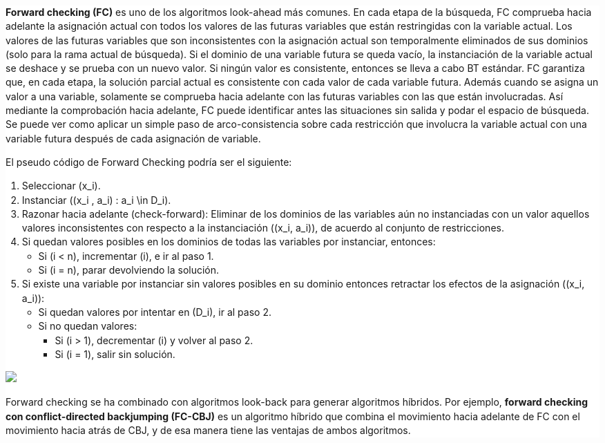 **Forward checking (FC)** es uno de los algoritmos look-ahead más comunes. En cada etapa de la búsqueda, FC comprueba hacia adelante la asignación actual con todos los valores de las futuras variables que están restringidas con la variable actual. Los valores de las futuras variables que son inconsistentes con la asignación actual son temporalmente eliminados de sus dominios (solo para la rama actual de búsqueda). Si el dominio de una variable futura se queda vacío, la instanciación de la variable actual se deshace y se prueba con un nuevo valor. Si ningún valor es consistente, entonces se lleva a cabo BT estándar. FC garantiza que, en cada etapa, la solución parcial actual es consistente con cada valor de cada variable futura. Además cuando se asigna un valor a una variable, solamente se comprueba hacia adelante con las futuras variables con las que están involucradas. Así mediante la comprobación hacia adelante, FC puede identificar antes las situaciones sin salida y podar el espacio de búsqueda. Se puede ver como aplicar un simple paso de arco-consistencia sobre cada restricción que involucra la variable actual con una variable futura después de cada asignación de variable.

El pseudo código de Forward Checking podría ser el siguiente:

1.  Seleccionar \(x_i\).
2.  Instanciar \((x_i , a_i) : a_i \in D_i\).
3.  Razonar hacia adelante (check-forward): Eliminar de los dominios de las variables aún no instanciadas con un valor aquellos valores inconsistentes con respecto a la instanciación \((x_i, a_i)\), de acuerdo al conjunto de restricciones.
4.  Si quedan valores posibles en los dominios de todas las variables por instanciar, entonces:
    *   Si \(i < n\), incrementar \(i\), e ir al paso 1.
    *   Si \(i = n\), parar devolviendo la solución.
5.  Si existe una variable por instanciar sin valores posibles en su dominio entonces retractar los efectos de la asignación \((x_i, a_i)\):
    *   Si quedan valores por intentar en \(D_i\), ir al paso 2.
    *   Si no quedan valores:
        *   Si \(i > 1\), decrementar \(i\) y volver al paso 2.
        *   Si \(i = 1\), salir sin solución.

<img src="http://www.cs.us.es/~fsancho/images/2016-09/australia-fc4.gif" width=600px>

Forward checking se ha combinado con algoritmos look-back para generar algoritmos híbridos. Por ejemplo, **forward checking con conflict-directed backjumping (FC-CBJ)** es un algoritmo híbrido que combina el movimiento hacia adelante de FC con el movimiento hacia atrás de CBJ, y de esa manera tiene las ventajas de ambos algoritmos.
